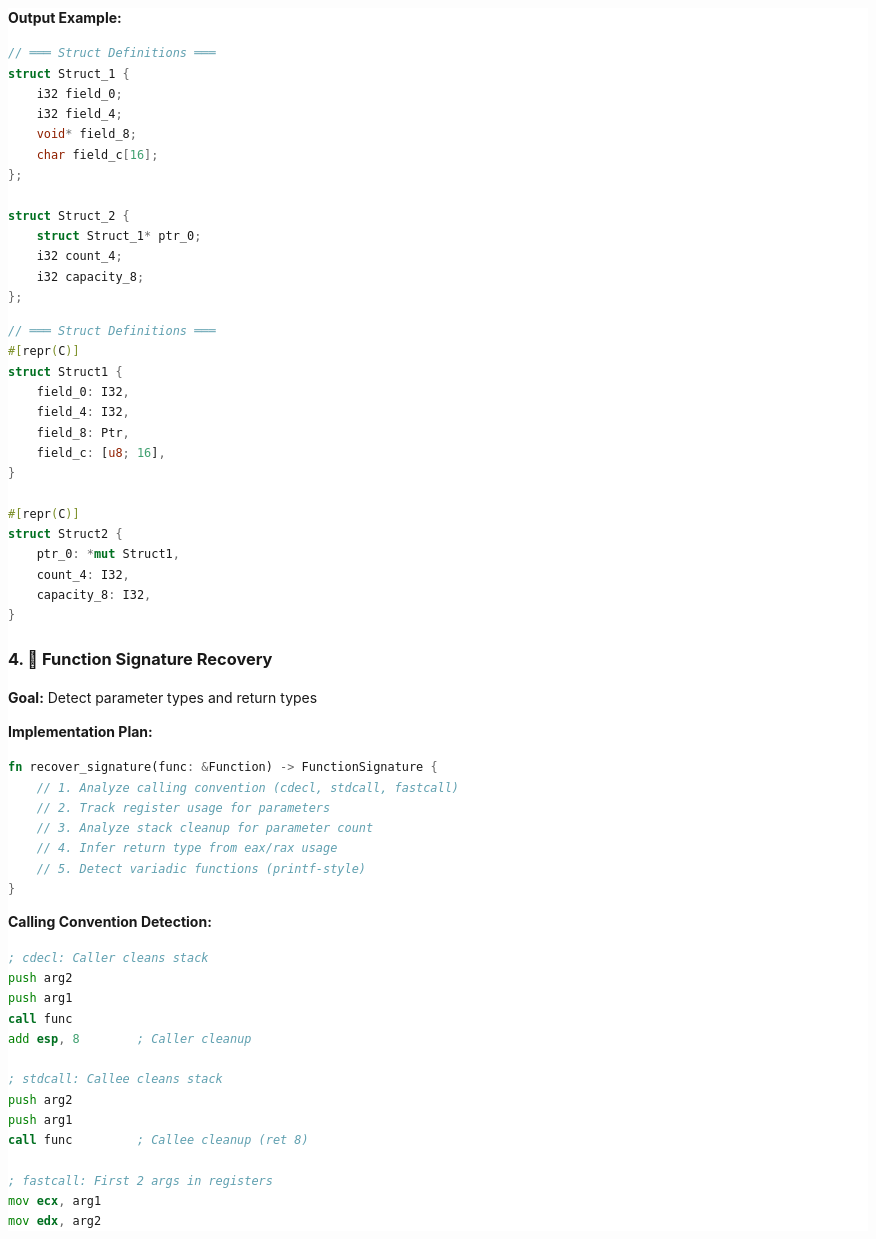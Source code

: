**Output Example:**
```c
// ═══ Struct Definitions ═══
struct Struct_1 {
    i32 field_0;
    i32 field_4;
    void* field_8;
    char field_c[16];
};

struct Struct_2 {
    struct Struct_1* ptr_0;
    i32 count_4;
    i32 capacity_8;
};
```

```rust
// ═══ Struct Definitions ═══
#[repr(C)]
struct Struct1 {
    field_0: I32,
    field_4: I32,
    field_8: Ptr,
    field_c: [u8; 16],
}

#[repr(C)]
struct Struct2 {
    ptr_0: *mut Struct1,
    count_4: I32,
    capacity_8: I32,
}
```

### 4. 🔨 Function Signature Recovery

**Goal:** Detect parameter types and return types

**Implementation Plan:**
```rust
fn recover_signature(func: &Function) -> FunctionSignature {
    // 1. Analyze calling convention (cdecl, stdcall, fastcall)
    // 2. Track register usage for parameters
    // 3. Analyze stack cleanup for parameter count
    // 4. Infer return type from eax/rax usage
    // 5. Detect variadic functions (printf-style)
}
```

**Calling Convention Detection:**
```asm
; cdecl: Caller cleans stack
push arg2
push arg1
call func
add esp, 8        ; Caller cleanup

; stdcall: Callee cleans stack
push arg2
push arg1
call func         ; Callee cleanup (ret 8)

; fastcall: First 2 args in registers
mov ecx, arg1
mov edx, arg2
```
